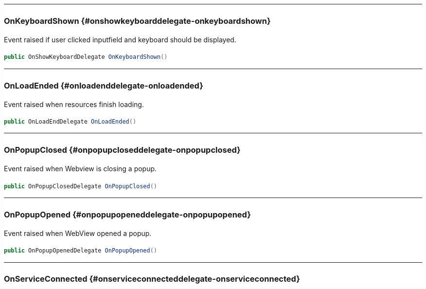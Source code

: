 
-----------

### OnKeyboardShown {#onshowkeyboarddelegate-onkeyboardshown}

Event raised if user clicked inputfield and keyboard should be displayed. 

```csharp
public OnShowKeyboardDelegate OnKeyboardShown()
```






-----------

### OnLoadEnded {#onloadenddelegate-onloadended}

Event raised when resources finish loading. 

```csharp
public OnLoadEndDelegate OnLoadEnded()
```






-----------

### OnPopupClosed {#onpopupcloseddelegate-onpopupclosed}

Event raised when Webview is closing a popup. 

```csharp
public OnPopupClosedDelegate OnPopupClosed()
```






-----------

### OnPopupOpened {#onpopupopeneddelegate-onpopupopened}

Event raised when WebView opened a popup. 

```csharp
public OnPopupOpenedDelegate OnPopupOpened()
```






-----------

### OnServiceConnected {#onserviceconnecteddelegate-onserviceconnected}
